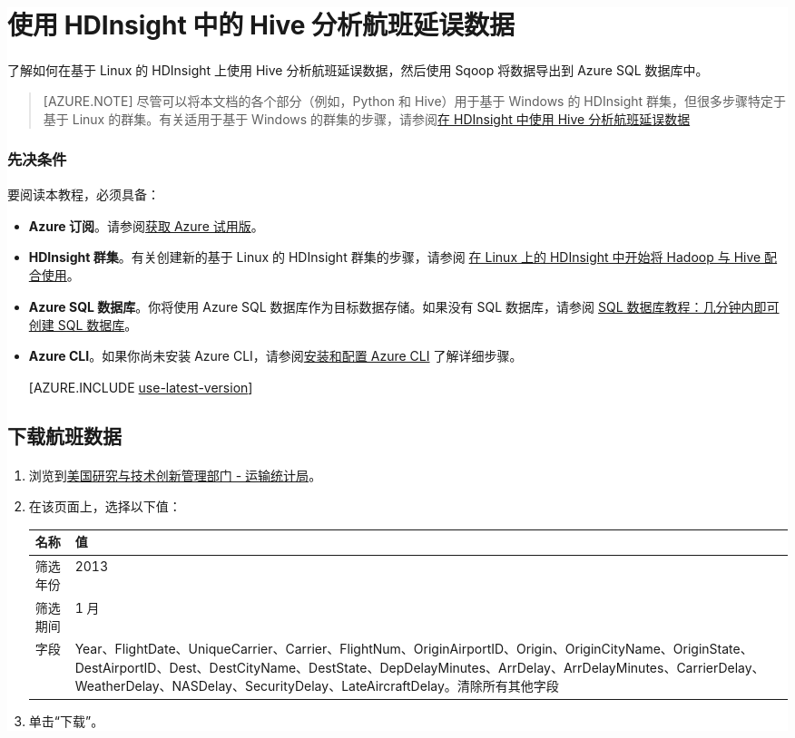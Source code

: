 

<properties
    pageTitle="在基于 Linux 的 HDInsight 上使用 Hive 分析航班延误数据 | Azure"
    description="了解如何在基于 Linux 的 HDInsight 上使用 Hive 分析航班数据，然后使用 Sqoop 将数据导出到 SQL 数据库中。"
    services="hdinsight"
    documentationcenter=""
    author="Blackmist"
    manager="jhubbard"
    editor="cgronlun"
    tags="azure-portal" />
<tags 
    ms.assetid="0c23a079-981a-4079-b3f7-ad147b4609e5"
    ms.service="hdinsight"
    ms.workload="big-data"
    ms.tgt_pltfrm="na"
    ms.devlang="na"
    ms.topic="article"
    ms.date="10/11/2016"
    wacn.date="02/06/2017"
    ms.author="larryfr" />

# 使用 HDInsight 中的 Hive 分析航班延误数据
了解如何在基于 Linux 的 HDInsight 上使用 Hive 分析航班延误数据，然后使用 Sqoop 将数据导出到 Azure SQL 数据库中。

> [AZURE.NOTE]
尽管可以将本文档的各个部分（例如，Python 和 Hive）用于基于 Windows 的 HDInsight 群集，但很多步骤特定于基于 Linux 的群集。有关适用于基于 Windows 的群集的步骤，请参阅[在 HDInsight 中使用 Hive 分析航班延误数据](/documentation/articles/hdinsight-analyze-flight-delay-data/)
> 
> 

### 先决条件
要阅读本教程，必须具备：

* **Azure 订阅**。请参阅[获取 Azure 试用版](/pricing/1rmb-trial/)。
* **HDInsight 群集**。有关创建新的基于 Linux 的 HDInsight 群集的步骤，请参阅 [在 Linux 上的 HDInsight 中开始将 Hadoop 与 Hive 配合使用](/documentation/articles/hdinsight-hadoop-linux-tutorial-get-started/)。
* **Azure SQL 数据库**。你将使用 Azure SQL 数据库作为目标数据存储。如果没有 SQL 数据库，请参阅 [SQL 数据库教程：几分钟内即可创建 SQL 数据库](/documentation/articles/sql-database-get-started/)。
* **Azure CLI**。如果你尚未安装 Azure CLI，请参阅[安装和配置 Azure CLI](/documentation/articles/xplat-cli-install/) 了解详细步骤。
  
    [AZURE.INCLUDE [use-latest-version](../../includes/hdinsight-use-latest-cli.md)]

## 下载航班数据
1. 浏览到[美国研究与技术创新管理部门 - 运输统计局][rita-website]。
2. 在该页面上，选择以下值：
   
   | 名称 | 值 | 
   | --- | --- | 
   | 筛选年份 |2013 | 
   | 筛选期间 |1 月 | 
   | 字段 |Year、FlightDate、UniqueCarrier、Carrier、FlightNum、OriginAirportID、Origin、OriginCityName、OriginState、DestAirportID、Dest、DestCityName、DestState、DepDelayMinutes、ArrDelay、ArrDelayMinutes、CarrierDelay、WeatherDelay、NASDelay、SecurityDelay、LateAircraftDelay。清除所有其他字段 |
3. 单击“下载”。


[azure-purchase-options]: /pricing/overview/
[azure-member-offers]: /pricing/member-offers/
[azure-trial]: /pricing/1rmb-trial/
[rita-website]: http://www.transtats.bts.gov/DL_SelectFields.asp?Table_ID=236&DB_Short_Name=On-Time
[cindygross-hive-tables]: http://blogs.msdn.com/b/cindygross/archive/2013/02/06/hdinsight-hive-internal-and-external-tables-intro.aspx
[hdinsight-use-oozie]: /documentation/articles/hdinsight-use-oozie-linux-mac/
[hdinsight-use-hive]: /documentation/articles/hdinsight-use-hive/
[hdinsight-provision]: /documentation/articles/hdinsight-provision-clusters-v1/
[hdinsight-storage]: /documentation/articles/hdinsight-hadoop-use-blob-storage/
[hdinsight-upload-data]: /documentation/articles/hdinsight-upload-data/
[hdinsight-get-started]: /documentation/articles/hdinsight-hadoop-linux-tutorial-get-started/
[hdinsight-use-sqoop]: /documentation/articles/hdinsight-use-sqoop/
[hdinsight-use-pig]: /documentation/articles/hdinsight-use-pig/
[hdinsight-develop-streaming]: /documentation/articles/hdinsight-hadoop-streaming-python/
[hdinsight-develop-mapreduce]: /documentation/articles/hdinsight-develop-deploy-java-mapreduce-linux/
[hadoop-hiveql]: https://cwiki.apache.org/confluence/display/Hive/LanguageManual+DDL
[technetwiki-hive-error]: http://social.technet.microsoft.com/wiki/contents/articles/23047.hdinsight-hive-error-unable-to-rename.aspx